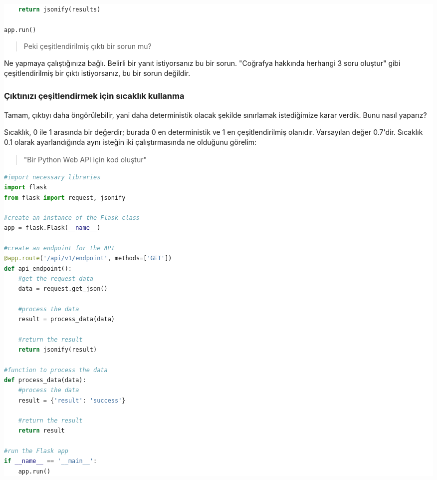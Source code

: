 ```python
    return jsonify(results)

app.run()
```

> Peki çeşitlendirilmiş çıktı bir sorun mu?

Ne yapmaya çalıştığınıza bağlı. Belirli bir yanıt istiyorsanız bu bir sorun. "Coğrafya hakkında herhangi 3 soru oluştur" gibi çeşitlendirilmiş bir çıktı istiyorsanız, bu bir sorun değildir.

### Çıktınızı çeşitlendirmek için sıcaklık kullanma

Tamam, çıktıyı daha öngörülebilir, yani daha deterministik olacak şekilde sınırlamak istediğimize karar verdik. Bunu nasıl yaparız?

Sıcaklık, 0 ile 1 arasında bir değerdir; burada 0 en deterministik ve 1 en çeşitlendirilmiş olanıdır. Varsayılan değer 0.7'dir. Sıcaklık 0.1 olarak ayarlandığında aynı isteğin iki çalıştırmasında ne olduğunu görelim:

> "Bir Python Web API için kod oluştur"

```python
#import necessary libraries
import flask
from flask import request, jsonify

#create an instance of the Flask class
app = flask.Flask(__name__)

#create an endpoint for the API
@app.route('/api/v1/endpoint', methods=['GET'])
def api_endpoint():
    #get the request data
    data = request.get_json()

    #process the data
    result = process_data(data)

    #return the result
    return jsonify(result)

#function to process the data
def process_data(data):
    #process the data
    result = {'result': 'success'}

    #return the result
    return result

#run the Flask app
if __name__ == '__main__':
    app.run()

```
